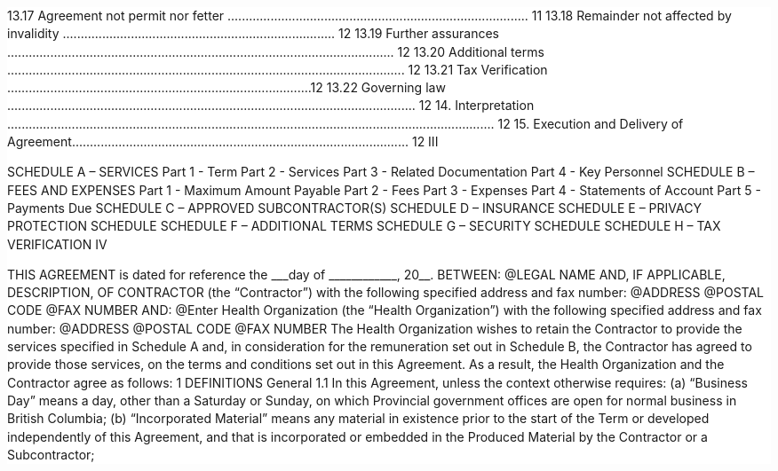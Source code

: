 13\.17 Agreement not permit nor fetter .................................................................................... 11
13\.18 Remainder not affected by invalidity ............................................................................ 12
13\.19 Further assurances ............................................................................................................ 12
13\.20 Additional terms ............................................................................................................... 12
13\.21 Tax Verification ………………………………………………………………………….12
13\.22 Governing law .................................................................................................................. 12
14\. Interpretation ........................................................................................................................................ 12
15\. Execution and Delivery of Agreement.............................................................................................. 12
III

SCHEDULE A – SERVICES
Part 1 \- Term
Part 2 \- Services
Part 3 \- Related Documentation
Part 4 \- Key Personnel
SCHEDULE B – FEES AND EXPENSES
Part 1 \- Maximum Amount Payable
Part 2 \- Fees
Part 3 \- Expenses
Part 4 \- Statements of Account
Part 5 \- Payments Due
SCHEDULE C – APPROVED SUBCONTRACTOR(S)
SCHEDULE D – INSURANCE
SCHEDULE E – PRIVACY PROTECTION SCHEDULE
SCHEDULE F – ADDITIONAL TERMS
SCHEDULE G – SECURITY SCHEDULE
SCHEDULE H – TAX VERIFICATION
IV

THIS AGREEMENT is dated for reference the \_\_\_day of \_\_\_\_\_\_\_\_\_\_\_\_, 20\_\_.
BETWEEN:
@LEGAL NAME AND, IF APPLICABLE, DESCRIPTION, OF CONTRACTOR (the “Contractor”) with the
following specified address and fax number:
@ADDRESS
@POSTAL CODE
@FAX NUMBER
AND:
@Enter Health Organization (the “Health Organization”) with the following specified address and fax
number:
@ADDRESS
@POSTAL CODE
@FAX NUMBER
The Health Organization wishes to retain the Contractor to provide the services specified in Schedule A and, in
consideration for the remuneration set out in Schedule B, the Contractor has agreed to provide those services, on the
terms and conditions set out in this Agreement.
As a result, the Health Organization and the Contractor agree as follows:
1 DEFINITIONS
General
1\.1 In this Agreement, unless the context otherwise requires:
(a) “Business Day” means a day, other than a Saturday or Sunday, on which Provincial government
offices are open for normal business in British Columbia;
(b) “Incorporated Material” means any material in existence prior to the start of the Term or developed
independently of this Agreement, and that is incorporated or embedded in the Produced Material
by the Contractor or a Subcontractor;